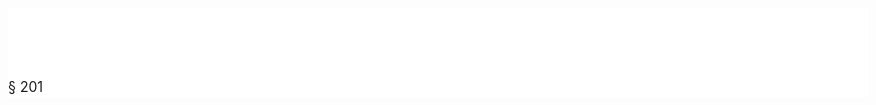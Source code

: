</tr>

<tr>

<td style align="left" valign="top" charoff="50">

 

</td>

<td style align="left" valign="top" charoff="50">

 

</td>

<td style colspan="2" align="left" valign="top" charoff="50">

§ 201

</td>

<td style align="left" valign="top" charoff="50">

